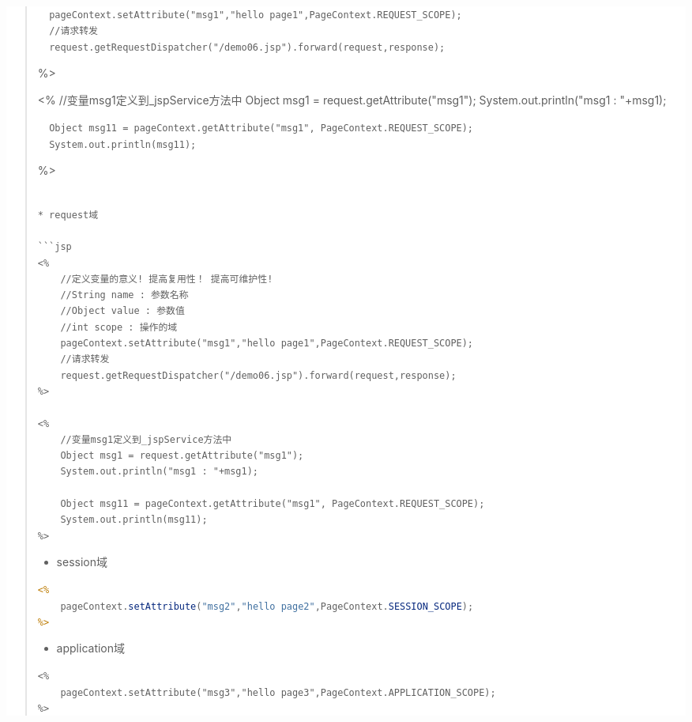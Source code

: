 >       pageContext.setAttribute("msg1","hello page1",PageContext.REQUEST_SCOPE);
>       //请求转发
>       request.getRequestDispatcher("/demo06.jsp").forward(request,response);
>   %>
>   
>   <%
>       //变量msg1定义到_jspService方法中
>       Object msg1 = request.getAttribute("msg1");
>       System.out.println("msg1 : "+msg1);
>   
>       Object msg11 = pageContext.getAttribute("msg1", PageContext.REQUEST_SCOPE);
>       System.out.println(msg11);
>   %>
>   ```
>
>   * request域
>
>   ```jsp
>   <%
>       //定义变量的意义! 提高复用性！ 提高可维护性!
>       //String name : 参数名称
>       //Object value : 参数值
>       //int scope : 操作的域
>       pageContext.setAttribute("msg1","hello page1",PageContext.REQUEST_SCOPE);
>       //请求转发
>       request.getRequestDispatcher("/demo06.jsp").forward(request,response);
>   %>
>   
>   <%
>       //变量msg1定义到_jspService方法中
>       Object msg1 = request.getAttribute("msg1");
>       System.out.println("msg1 : "+msg1);
>   
>       Object msg11 = pageContext.getAttribute("msg1", PageContext.REQUEST_SCOPE);
>       System.out.println(msg11);
>   %>
>   ```
>
>   * session域
>
>   ```jsp
>   <%
>       pageContext.setAttribute("msg2","hello page2",PageContext.SESSION_SCOPE);
>   %>
>   ```
>
>   - application域
>
>   ```
>   <%
>       pageContext.setAttribute("msg3","hello page3",PageContext.APPLICATION_SCOPE);
>   %>
>   ```
>
>   
